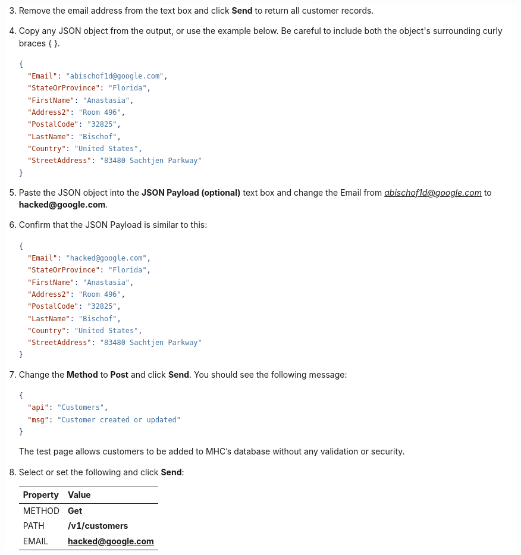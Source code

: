 3. Remove the email address from the text box and click **Send** to return all customer records.

4. Copy any JSON object from the output, or use the example below. Be careful to include both the object's surrounding curly braces { }. 

    ```json
    {
      "Email": "abischof1d@google.com",
      "StateOrProvince": "Florida",
      "FirstName": "Anastasia",
      "Address2": "Room 496",
      "PostalCode": "32825",
      "LastName": "Bischof",
      "Country": "United States",
      "StreetAddress": "83480 Sachtjen Parkway"
    }
    ```

5. Paste the JSON object into the __JSON Payload (optional)__ text box and change the Email from *abischof1d@google.com* to __hacked@google.com__.

6. Confirm that the JSON Payload is similar to this:

    ```json
    {
      "Email": "hacked@google.com",
      "StateOrProvince": "Florida",
      "FirstName": "Anastasia",
      "Address2": "Room 496",
      "PostalCode": "32825",
      "LastName": "Bischof",
      "Country": "United States",
      "StreetAddress": "83480 Sachtjen Parkway"
    }
    ```

7. Change the **Method** to **Post** and click **Send**. You should see the following message:

    ```json
    {
      "api": "Customers",
      "msg": "Customer created or updated"
    }
    ```

    <ql-infobox>
    The test page allows customers to be added to MHC’s database without any validation or security. 
    </ql-infobox>

8. Select or set the following and click **Send**:

    | Property | Value |
    | --- | --- |
    | METHOD | **Get** |
    | PATH | **/v1/customers** |
    | EMAIL | **hacked@google.com** |
